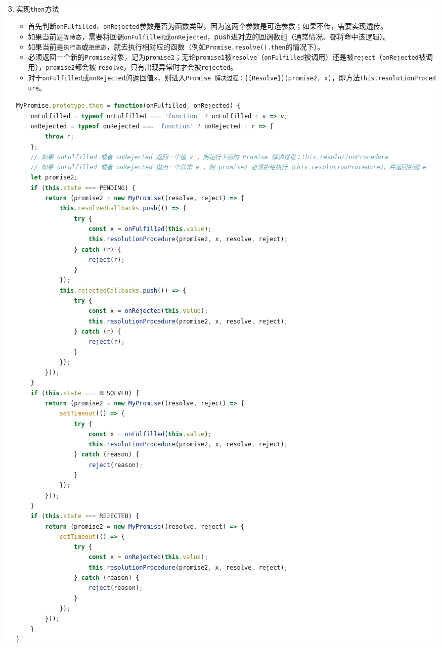 3. 实现`then`方法

    - 首先判断`onFulfilled`、`onRejected`参数是否为函数类型，因为这两个参数是可选参数；如果不传，需要实现透传。
    - 如果当前是`等待态`，需要将回调`onFulfilled`或`onRejected`，push进对应的回调数组（通常情况、都将命中该逻辑）。
    - 如果当前是`执行态`或`拒绝态`，就去执行相对应的函数（例如`Promise.resolve().then`的情况下）。
    - 必须返回一个新的`Promise`对象，记为`promise2`；无论`promise1`被`resolve`（`onFulfilled`被调用）还是被`reject`（`onRejected`被调用），`promise2`都会被 `resolve`，只有出现异常时才会被`rejected`。
    - 对于`onFulfilled`或`onRejected`的返回值`x`，则进入`Promise 解决过程：[[Resolve]](promise2, x)`，即方法`this.resolutionProcedure`。

    ```js
    MyPromise.prototype.then = function(onFulfilled, onRejected) {
        onFulfilled = typeof onFulfilled === 'function' ? onFulfilled : v => v;
        onRejected = typeof onRejected === 'function' ? onRejected : r => {
            throw r;
        };
        // 如果 onFulfilled 或者 onRejected 返回一个值 x ，则运行下面的 Promise 解决过程：this.resolutionProcedure
        // 如果 onFulfilled 或者 onRejected 抛出一个异常 e ，则 promise2 必须拒绝执行（this.resolutionProcedure），并返回拒因 e
        let promise2;
        if (this.state === PENDING) {
            return (promise2 = new MyPromise((resolve, reject) => {
                this.resolvedCallbacks.push(() => {
                    try {
                        const x = onFulfilled(this.value);
                        this.resolutionProcedure(promise2, x, resolve, reject);
                    } catch (r) {
                        reject(r);
                    }
                });
                this.rejectedCallbacks.push(() => {
                    try {
                        const x = onRejected(this.value);
                        this.resolutionProcedure(promise2, x, resolve, reject);
                    } catch (r) {
                        reject(r);
                    }
                });
            }));
        }
        if (this.state === RESOLVED) {
            return (promise2 = new MyPromise((resolve, reject) => {
                setTimeout(() => {
                    try {
                        const x = onFulfilled(this.value);
                        this.resolutionProcedure(promise2, x, resolve, reject);
                    } catch (reason) {
                        reject(reason);
                    }
                });
            }));
        }
        if (this.state === REJECTED) {
            return (promise2 = new MyPromise((resolve, reject) => {
                setTimeout(() => {
                    try {
                        const x = onRejected(this.value);
                        this.resolutionProcedure(promise2, x, resolve, reject);
                    } catch (reason) {
                        reject(reason);
                    }
                });
            }));
        }
    }